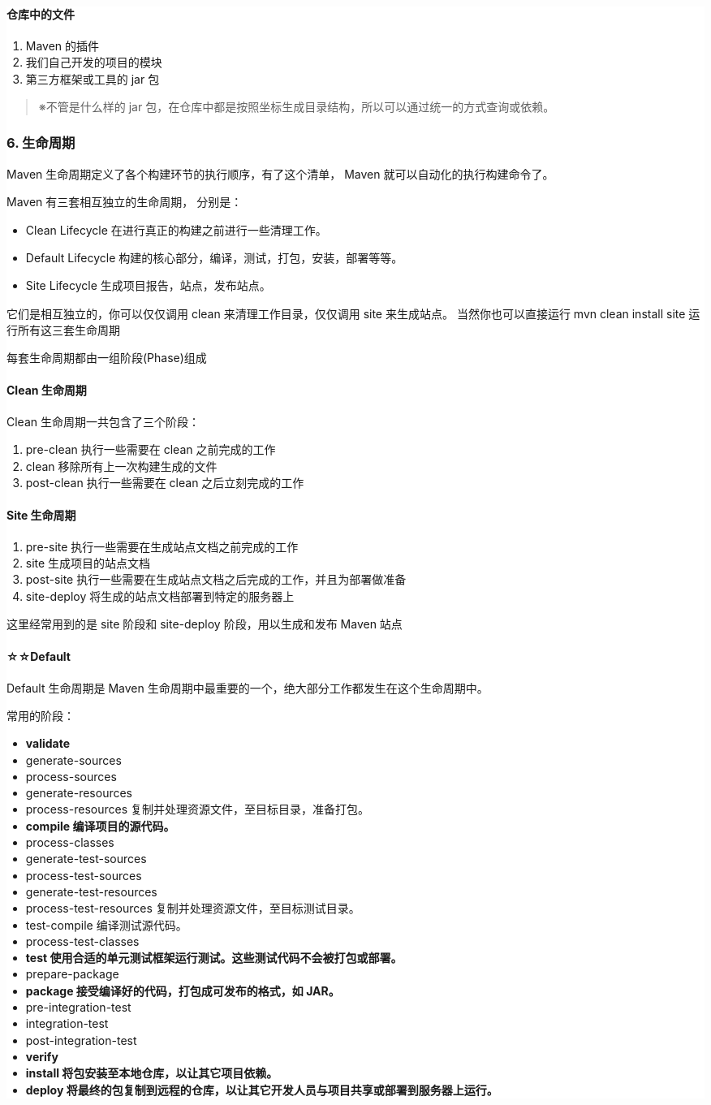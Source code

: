 #### 仓库中的文件
1. Maven 的插件
2. 我们自己开发的项目的模块
3. 第三方框架或工具的 jar 包

> ※不管是什么样的 jar 包，在仓库中都是按照坐标生成目录结构，所以可以通过统一的方式查询或依赖。  

### 6. 生命周期  

Maven 生命周期定义了各个构建环节的执行顺序，有了这个清单， Maven 就可以自动化的执行构建命令了。  

Maven 有三套相互独立的生命周期， 分别是：

- Clean Lifecycle 在进行真正的构建之前进行一些清理工作。

- Default Lifecycle 构建的核心部分，编译，测试，打包，安装，部署等等。

- Site Lifecycle 生成项目报告，站点，发布站点。

它们是相互独立的，你可以仅仅调用 clean 来清理工作目录，仅仅调用 site 来生成站点。 当然你也可以直接运行 mvn clean install site 运行所有这三套生命周期  

每套生命周期都由一组阶段(Phase)组成  

#### Clean 生命周期  

Clean 生命周期一共包含了三个阶段：

1. pre-clean 执行一些需要在 clean 之前完成的工作
2. clean 移除所有上一次构建生成的文件
3. post-clean 执行一些需要在 clean 之后立刻完成的工作  

#### Site 生命周期

1. pre-site 执行一些需要在生成站点文档之前完成的工作
2. site 生成项目的站点文档
3. post-site 执行一些需要在生成站点文档之后完成的工作，并且为部署做准备
4. site-deploy 将生成的站点文档部署到特定的服务器上

这里经常用到的是 site 阶段和 site-deploy 阶段，用以生成和发布 Maven 站点  

#### ☆☆Default 

Default 生命周期是 Maven 生命周期中最重要的一个，绝大部分工作都发生在这个生命周期中。  

常用的阶段：

- **validate**
- generate-sources
- process-sources  
- generate-resources
- process-resources 复制并处理资源文件，至目标目录，准备打包。
- **compile 编译项目的源代码。**
- process-classes
- generate-test-sources
- process-test-sources
- generate-test-resources
- process-test-resources 复制并处理资源文件，至目标测试目录。
- test-compile 编译测试源代码。
- process-test-classes
- **test 使用合适的单元测试框架运行测试。这些测试代码不会被打包或部署。**
- prepare-package
- **package 接受编译好的代码，打包成可发布的格式，如 JAR。**
- pre-integration-test
- integration-test
- post-integration-test
- **verify**
- **install 将包安装至本地仓库，以让其它项目依赖。**
- **deploy 将最终的包复制到远程的仓库，以让其它开发人员与项目共享或部署到服务器上运行。**  
